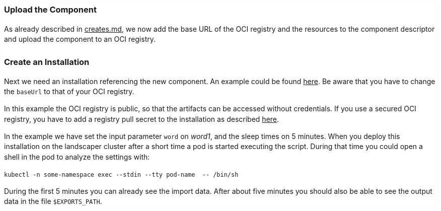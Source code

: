 ### Upload the Component

As already described in [creates.md](../create_component/create.md#3-upload-component-into-an-oci-registry), we now 
add the base URL of the OCI registry and the resources to the component descriptor and upload the component to an 
OCI registry. 

### Create an Installation

Next we need an installation referencing the new component. An example could be found 
[here](resources/installations/installation.yaml). Be aware that you have to change the `baseUrl` to that of your
OCI registry. 

In this example the OCI registry is public, so that the artifacts can be accessed without credentials.
If you use a secured OCI registry, you have to add a registry pull secret to the installation as described 
[here](../../accessing-private-oci-registries.md).

In the example we have set the input parameter `word` on *word1*, and the sleep times on 5 minutes. When you deploy
this installation on the landscaper cluster after a short time a pod is started executing the script. During that
time you could open a shell in the pod to analyze the settings with:

```
kubectl -n some-namespace exec --stdin --tty pod-name  -- /bin/sh
```

During the first 5 minutes you can already see the 
import data. After about five minutes you should also be able to see the output data in the file `$EXPORTS_PATH`.
  